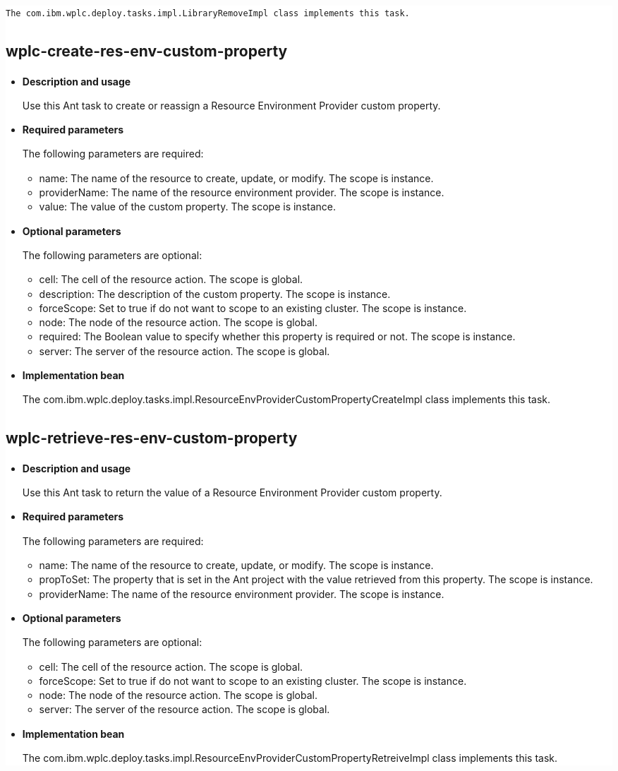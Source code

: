     The com.ibm.wplc.deploy.tasks.impl.LibraryRemoveImpl class implements this task.


## wplc-create-res-env-custom-property

-   **Description and usage**

    Use this Ant task to create or reassign a Resource Environment Provider custom property.

-   **Required parameters**

    The following parameters are required:

    -   name: The name of the resource to create, update, or modify. The scope is instance.
    -   providerName: The name of the resource environment provider. The scope is instance.
    -   value: The value of the custom property. The scope is instance.
-   **Optional parameters**

    The following parameters are optional:

    -   cell: The cell of the resource action. The scope is global.
    -   description: The description of the custom property. The scope is instance.
    -   forceScope: Set to true if do not want to scope to an existing cluster. The scope is instance.
    -   node: The node of the resource action. The scope is global.
    -   required: The Boolean value to specify whether this property is required or not. The scope is instance.
    -   server: The server of the resource action. The scope is global.
-   **Implementation bean**

    The com.ibm.wplc.deploy.tasks.impl.ResourceEnvProviderCustomPropertyCreateImpl class implements this task.


## wplc-retrieve-res-env-custom-property

-   **Description and usage**

    Use this Ant task to return the value of a Resource Environment Provider custom property.

-   **Required parameters**

    The following parameters are required:

    -   name: The name of the resource to create, update, or modify. The scope is instance.
    -   propToSet: The property that is set in the Ant project with the value retrieved from this property. The scope is instance.
    -   providerName: The name of the resource environment provider. The scope is instance.
-   **Optional parameters**

    The following parameters are optional:

    -   cell: The cell of the resource action. The scope is global.
    -   forceScope: Set to true if do not want to scope to an existing cluster. The scope is instance.
    -   node: The node of the resource action. The scope is global.
    -   server: The server of the resource action. The scope is global.
-   **Implementation bean**

    The com.ibm.wplc.deploy.tasks.impl.ResourceEnvProviderCustomPropertyRetreiveImpl class implements this task.
